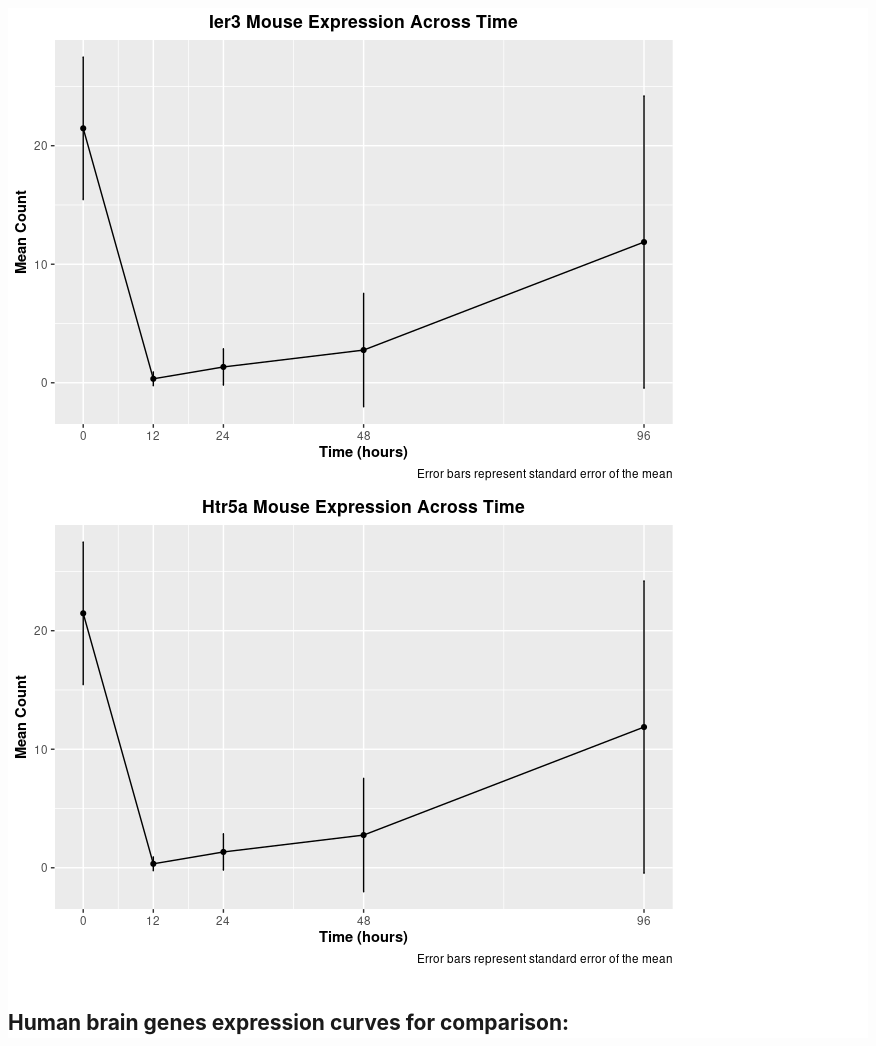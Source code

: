 ![](Final_files/figure-gfm/creating%20normal%20plot%20for%20mouse%20brain%20genes-1.png)![](Final_files/figure-gfm/creating%20normal%20plot%20for%20mouse%20brain%20genes-2.png)

## Human brain genes expression curves for comparison:
